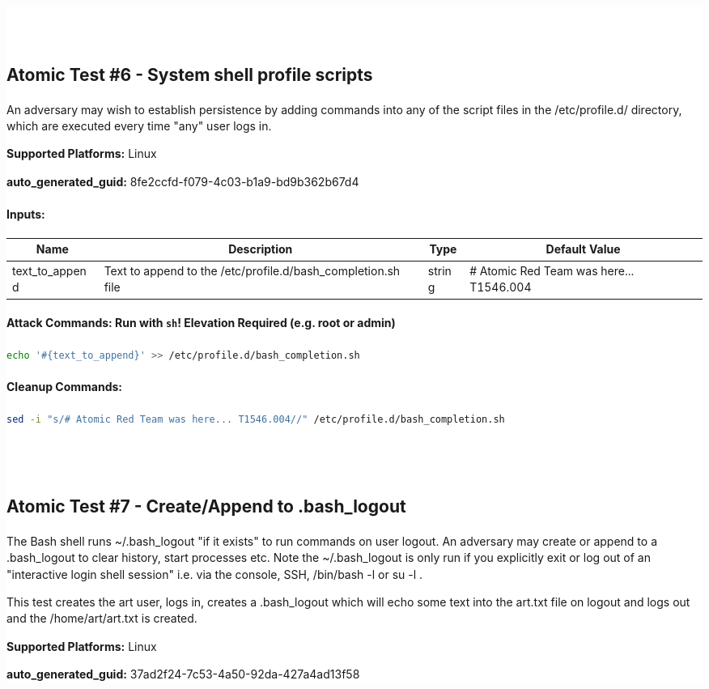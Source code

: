 



<br/>
<br/>

## Atomic Test #6 - System shell profile scripts
An adversary may wish to establish persistence by adding commands into any of the script files in the /etc/profile.d/ directory, which are executed every time "any" user logs in.

**Supported Platforms:** Linux


**auto_generated_guid:** 8fe2ccfd-f079-4c03-b1a9-bd9b362b67d4





#### Inputs:
| Name | Description | Type | Default Value |
|------|-------------|------|---------------|
| text_to_append | Text to append to the /etc/profile.d/bash_completion.sh file | string | # Atomic Red Team was here... T1546.004|


#### Attack Commands: Run with `sh`!  Elevation Required (e.g. root or admin) 


```sh
echo '#{text_to_append}' >> /etc/profile.d/bash_completion.sh
```

#### Cleanup Commands:
```sh
sed -i "s/# Atomic Red Team was here... T1546.004//" /etc/profile.d/bash_completion.sh
```





<br/>
<br/>

## Atomic Test #7 - Create/Append to .bash_logout
The Bash shell runs ~/.bash_logout "if it exists" to run commands on user logout. An adversary may create or append to a .bash_logout to clear history, start processes etc. Note the ~/.bash_logout is only run if you explicitly exit or log out of an "interactive login shell session" i.e. via the console, SSH, /bin/bash -l or su -l <username>. 

This test creates the art user, logs in, creates a .bash_logout which will echo some text into the art.txt file on logout and logs out and the /home/art/art.txt is created.

**Supported Platforms:** Linux


**auto_generated_guid:** 37ad2f24-7c53-4a50-92da-427a4ad13f58

